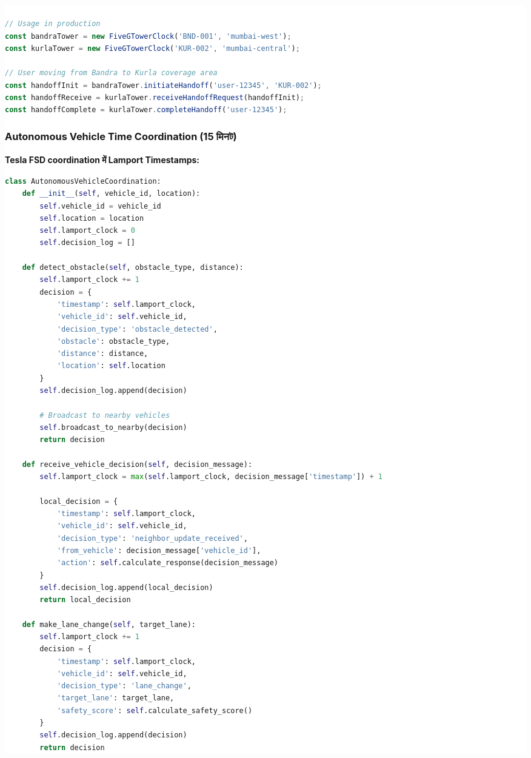 ```javascript

// Usage in production
const bandraTower = new FiveGTowerClock('BND-001', 'mumbai-west');
const kurlaTower = new FiveGTowerClock('KUR-002', 'mumbai-central');

// User moving from Bandra to Kurla coverage area
const handoffInit = bandraTower.initiateHandoff('user-12345', 'KUR-002');
const handoffReceive = kurlaTower.receiveHandoffRequest(handoffInit);
const handoffComplete = kurlaTower.completeHandoff('user-12345');
```

### Autonomous Vehicle Time Coordination (15 मिनট)

**Tesla FSD coordination में Lamport Timestamps:**

```python
class AutonomousVehicleCoordination:
    def __init__(self, vehicle_id, location):
        self.vehicle_id = vehicle_id
        self.location = location
        self.lamport_clock = 0
        self.decision_log = []
    
    def detect_obstacle(self, obstacle_type, distance):
        self.lamport_clock += 1
        decision = {
            'timestamp': self.lamport_clock,
            'vehicle_id': self.vehicle_id,
            'decision_type': 'obstacle_detected',
            'obstacle': obstacle_type,
            'distance': distance,
            'location': self.location
        }
        self.decision_log.append(decision)
        
        # Broadcast to nearby vehicles
        self.broadcast_to_nearby(decision)
        return decision
    
    def receive_vehicle_decision(self, decision_message):
        self.lamport_clock = max(self.lamport_clock, decision_message['timestamp']) + 1
        
        local_decision = {
            'timestamp': self.lamport_clock,
            'vehicle_id': self.vehicle_id,
            'decision_type': 'neighbor_update_received',
            'from_vehicle': decision_message['vehicle_id'],
            'action': self.calculate_response(decision_message)
        }
        self.decision_log.append(local_decision)
        return local_decision
    
    def make_lane_change(self, target_lane):
        self.lamport_clock += 1
        decision = {
            'timestamp': self.lamport_clock,
            'vehicle_id': self.vehicle_id,
            'decision_type': 'lane_change',
            'target_lane': target_lane,
            'safety_score': self.calculate_safety_score()
        }
        self.decision_log.append(decision)
        return decision

```